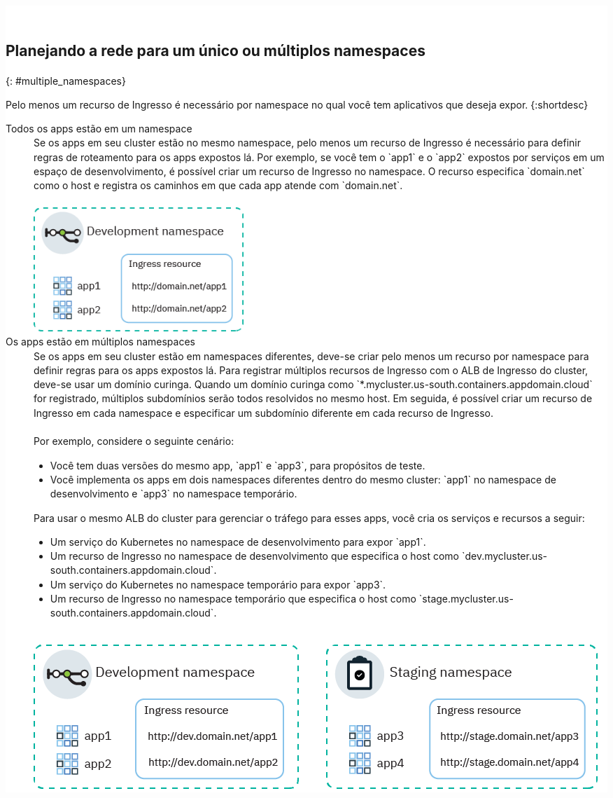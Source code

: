 
<br />


## Planejando a rede para um único ou múltiplos namespaces
{: #multiple_namespaces}

Pelo menos um recurso de Ingresso é necessário por namespace no qual você tem aplicativos que deseja expor.
{:shortdesc}

<dl>
<dt>Todos os apps estão em um namespace</dt>
<dd>Se os apps em seu cluster estão no mesmo namespace, pelo menos um recurso de Ingresso é necessário para definir regras de roteamento para os apps expostos lá. Por exemplo, se você tem o `app1` e o `app2` expostos por serviços em um espaço de desenvolvimento, é possível criar um recurso de Ingresso no namespace. O recurso especifica `domain.net` como o host e registra os caminhos em que cada app atende com `domain.net`.
<br></br><img src="images/cs_ingress_single_ns.png" width="300" alt="Pelo menos um recurso é necessário por namespace." style="width:300px; border-style: none"/>
</dd>
<dt>Os apps estão em múltiplos namespaces</dt>
<dd>Se os apps em seu cluster estão em namespaces diferentes, deve-se criar pelo menos um recurso por namespace para definir regras para os apps expostos lá. Para registrar múltiplos recursos de Ingresso com o ALB de Ingresso do cluster, deve-se usar um domínio curinga. Quando um domínio curinga como `*.mycluster.us-south.containers.appdomain.cloud` for registrado, múltiplos subdomínios serão todos resolvidos no mesmo host. Em seguida, é possível criar um recurso de Ingresso em cada namespace e especificar um subdomínio diferente em cada recurso de Ingresso.
<br><br>
Por exemplo, considere o seguinte cenário:<ul>
<li>Você tem duas versões do mesmo app, `app1` e `app3`, para propósitos de teste.</li>
<li>Você implementa os apps em dois namespaces diferentes dentro do mesmo cluster: `app1` no namespace de desenvolvimento e `app3` no namespace temporário.</li></ul>
Para usar o mesmo ALB do cluster para gerenciar o tráfego para esses apps, você cria os serviços e recursos a seguir:<ul>
<li>Um serviço do Kubernetes no namespace de desenvolvimento para expor `app1`.</li>
<li>Um recurso de Ingresso no namespace de desenvolvimento que especifica o host como `dev.mycluster.us-south.containers.appdomain.cloud`.</li>
<li>Um serviço do Kubernetes no namespace temporário para expor `app3`.</li>
<li>Um recurso de Ingresso no namespace temporário que especifica o host como `stage.mycluster.us-south.containers.appdomain.cloud`.</li></ul></br>
<img src="images/cs_ingress_multi_ns.png" alt="Dentro de um namespace, use subdomínios em um ou múltiplos recursos" style="border-style: none"/>